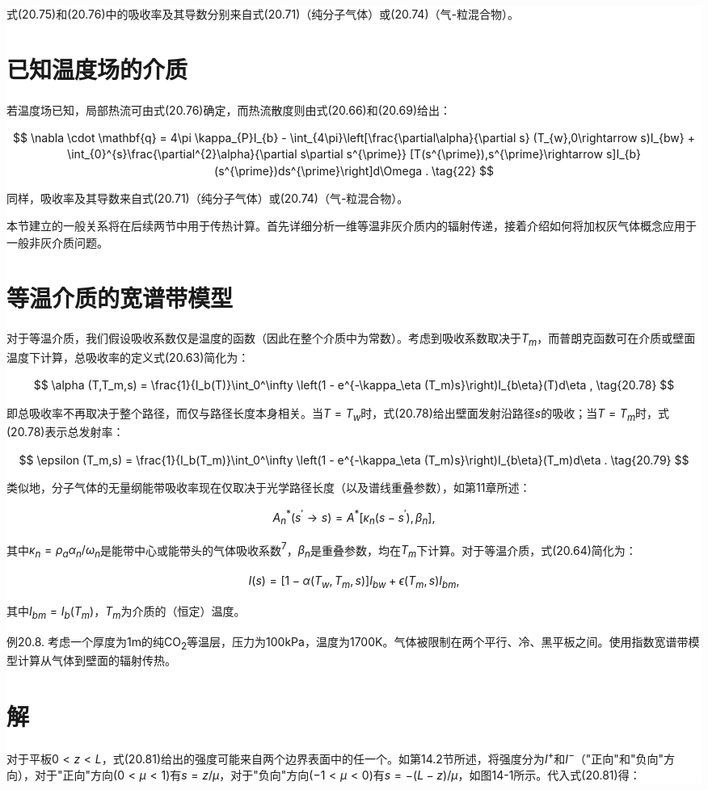 式(20.75)和(20.76)中的吸收率及其导数分别来自式(20.71)（纯分子气体）或(20.74)（气-粒混合物）。

# 已知温度场的介质

若温度场已知，局部热流可由式(20.76)确定，而热流散度则由式(20.66)和(20.69)给出：

$$
\nabla \cdot \mathbf{q} = 4\pi \kappa_{P}I_{b} - \int_{4\pi}\left[\frac{\partial\alpha}{\partial s} (T_{w},0\rightarrow s)I_{bw} + \int_{0}^{s}\frac{\partial^{2}\alpha}{\partial s\partial s^{\prime}} [T(s^{\prime}),s^{\prime}\rightarrow s]I_{b}(s^{\prime})ds^{\prime}\right]d\Omega . \tag{22}
$$

同样，吸收率及其导数来自式(20.71)（纯分子气体）或(20.74)（气-粒混合物）。

本节建立的一般关系将在后续两节中用于传热计算。首先详细分析一维等温非灰介质内的辐射传递，接着介绍如何将加权灰气体概念应用于一般非灰介质问题。

# 等温介质的宽谱带模型

对于等温介质，我们假设吸收系数仅是温度的函数（因此在整个介质中为常数）。考虑到吸收系数取决于$T_{m}$，而普朗克函数可在介质或壁面温度下计算，总吸收率的定义式(20.63)简化为：

$$
\alpha (T,T_m,s) = \frac{1}{I_b(T)}\int_0^\infty \left(1 - e^{-\kappa_\eta (T_m)s}\right)I_{b\eta}(T)d\eta , \tag{20.78}
$$

即总吸收率不再取决于整个路径，而仅与路径长度本身相关。当$T = T_{w}$时，式(20.78)给出壁面发射沿路径$s$的吸收；当$T = T_{m}$时，式(20.78)表示总发射率：

$$
\epsilon (T_m,s) = \frac{1}{I_b(T_m)}\int_0^\infty \left(1 - e^{-\kappa_\eta (T_m)s}\right)I_{b\eta}(T_m)d\eta . \tag{20.79}
$$

类似地，分子气体的无量纲能带吸收率现在仅取决于光学路径长度（以及谱线重叠参数），如第11章所述：

$$
A_{n}^{*}(s^{\prime}\rightarrow s) = A^{*}[\kappa_{n}(s - s^{\prime}),\beta_{n}], \tag{20.80}
$$

其中$\kappa_{n} = \rho_{a}\alpha_{n} / \omega_{n}$是能带中心或能带头的气体吸收系数$^{7}$，$\beta_{n}$是重叠参数，均在$T_{m}$下计算。对于等温介质，式(20.64)简化为：

$$
I(s) = [1 - \alpha (T_w,T_m,s)]I_{bw} + \epsilon (T_m,s)I_{bm}, \tag{20.81}
$$

其中$I_{bm} = I_b(T_m)$，$T_{m}$为介质的（恒定）温度。

例20.8. 考虑一个厚度为$1\mathrm{m}$的纯$\mathrm{CO_2}$等温层，压力为$100\mathrm{kPa}$，温度为$1700\mathrm{K}$。气体被限制在两个平行、冷、黑平板之间。使用指数宽谱带模型计算从气体到壁面的辐射传热。

# 解

对于平板$0< z< L$，式(20.81)给出的强度可能来自两个边界表面中的任一个。如第14.2节所述，将强度分为$I^{+}$和$I^{-}$（"正向"和"负向"方向），对于"正向"方向$(0< \mu < 1)$有$s = z / \mu$，对于"负向"方向$(- 1< \mu < 0)$有$s = - (L - z) / \mu$，如图14-1所示。代入式(20.81)得：
